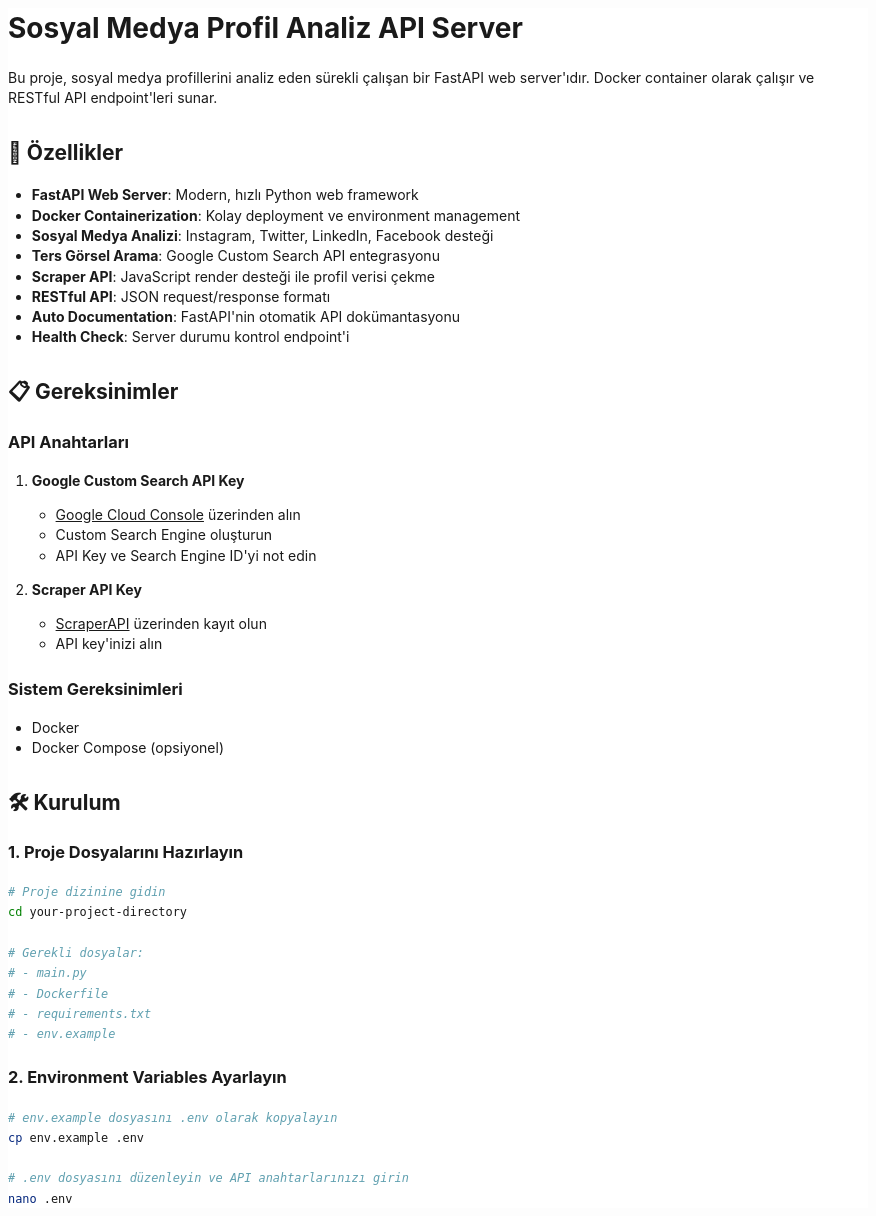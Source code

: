 # Sosyal Medya Profil Analiz API Server

Bu proje, sosyal medya profillerini analiz eden sürekli çalışan bir FastAPI web server'ıdır. Docker container olarak çalışır ve RESTful API endpoint'leri sunar.

## 🚀 Özellikler

- **FastAPI Web Server**: Modern, hızlı Python web framework
- **Docker Containerization**: Kolay deployment ve environment management
- **Sosyal Medya Analizi**: Instagram, Twitter, LinkedIn, Facebook desteği
- **Ters Görsel Arama**: Google Custom Search API entegrasyonu
- **Scraper API**: JavaScript render desteği ile profil verisi çekme
- **RESTful API**: JSON request/response formatı
- **Auto Documentation**: FastAPI'nin otomatik API dokümantasyonu
- **Health Check**: Server durumu kontrol endpoint'i

## 📋 Gereksinimler

### API Anahtarları
1. **Google Custom Search API Key**
   - [Google Cloud Console](https://console.cloud.google.com/) üzerinden alın
   - Custom Search Engine oluşturun
   - API Key ve Search Engine ID'yi not edin

2. **Scraper API Key**
   - [ScraperAPI](https://www.scraperapi.com/) üzerinden kayıt olun
   - API key'inizi alın

### Sistem Gereksinimleri
- Docker
- Docker Compose (opsiyonel)

## 🛠️ Kurulum

### 1. Proje Dosyalarını Hazırlayın
```bash
# Proje dizinine gidin
cd your-project-directory

# Gerekli dosyalar:
# - main.py
# - Dockerfile
# - requirements.txt
# - env.example
```

### 2. Environment Variables Ayarlayın
```bash
# env.example dosyasını .env olarak kopyalayın
cp env.example .env

# .env dosyasını düzenleyin ve API anahtarlarınızı girin
nano .env
```
